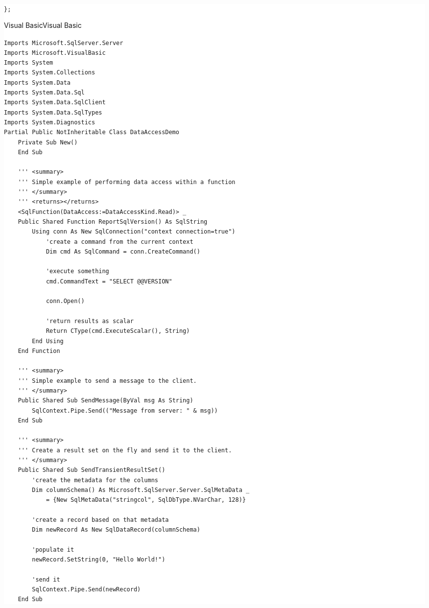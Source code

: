 ```  
};  
```  
  
 <span data-ttu-id="655a2-136">Visual Basic</span><span class="sxs-lookup"><span data-stu-id="655a2-136">Visual Basic</span></span>  
  
```  
Imports Microsoft.SqlServer.Server  
Imports Microsoft.VisualBasic  
Imports System  
Imports System.Collections  
Imports System.Data  
Imports System.Data.Sql  
Imports System.Data.SqlClient  
Imports System.Data.SqlTypes  
Imports System.Diagnostics  
Partial Public NotInheritable Class DataAccessDemo  
    Private Sub New()  
    End Sub  
  
    ''' <summary>  
    ''' Simple example of performing data access within a function  
    ''' </summary>  
    ''' <returns></returns>  
    <SqlFunction(DataAccess:=DataAccessKind.Read)> _  
    Public Shared Function ReportSqlVersion() As SqlString  
        Using conn As New SqlConnection("context connection=true")  
            'create a command from the current context  
            Dim cmd As SqlCommand = conn.CreateCommand()  
  
            'execute something  
            cmd.CommandText = "SELECT @@VERSION"  
  
            conn.Open()  
  
            'return results as scalar  
            Return CType(cmd.ExecuteScalar(), String)  
        End Using  
    End Function  
  
    ''' <summary>  
    ''' Simple example to send a message to the client.  
    ''' </summary>  
    Public Shared Sub SendMessage(ByVal msg As String)  
        SqlContext.Pipe.Send(("Message from server: " & msg))  
    End Sub  
  
    ''' <summary>  
    ''' Create a result set on the fly and send it to the client.  
    ''' </summary>  
    Public Shared Sub SendTransientResultSet()  
        'create the metadata for the columns  
        Dim columnSchema() As Microsoft.SqlServer.Server.SqlMetaData _  
            = {New SqlMetaData("stringcol", SqlDbType.NVarChar, 128)}  
  
        'create a record based on that metadata  
        Dim newRecord As New SqlDataRecord(columnSchema)  
  
        'populate it  
        newRecord.SetString(0, "Hello World!")  
  
        'send it  
        SqlContext.Pipe.Send(newRecord)  
    End Sub  
```